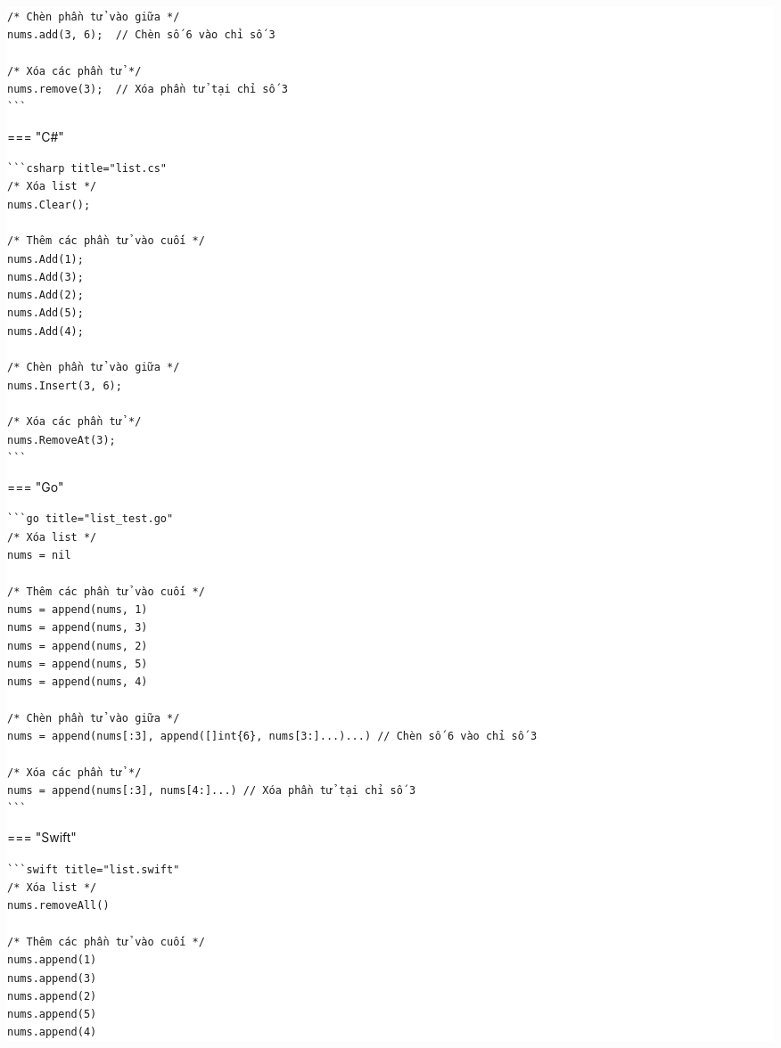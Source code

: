     /* Chèn phần tử vào giữa */
    nums.add(3, 6);  // Chèn số 6 vào chỉ số 3

    /* Xóa các phần tử */
    nums.remove(3);  // Xóa phần tử tại chỉ số 3
    ```

=== "C#"

    ```csharp title="list.cs"
    /* Xóa list */
    nums.Clear();

    /* Thêm các phần tử vào cuối */
    nums.Add(1);
    nums.Add(3);
    nums.Add(2);
    nums.Add(5);
    nums.Add(4);

    /* Chèn phần tử vào giữa */
    nums.Insert(3, 6);

    /* Xóa các phần tử */
    nums.RemoveAt(3);
    ```

=== "Go"

    ```go title="list_test.go"
    /* Xóa list */
    nums = nil

    /* Thêm các phần tử vào cuối */
    nums = append(nums, 1)
    nums = append(nums, 3)
    nums = append(nums, 2)
    nums = append(nums, 5)
    nums = append(nums, 4)

    /* Chèn phần tử vào giữa */
    nums = append(nums[:3], append([]int{6}, nums[3:]...)...) // Chèn số 6 vào chỉ số 3

    /* Xóa các phần tử */
    nums = append(nums[:3], nums[4:]...) // Xóa phần tử tại chỉ số 3
    ```

=== "Swift"

    ```swift title="list.swift"
    /* Xóa list */
    nums.removeAll()

    /* Thêm các phần tử vào cuối */
    nums.append(1)
    nums.append(3)
    nums.append(2)
    nums.append(5)
    nums.append(4)
